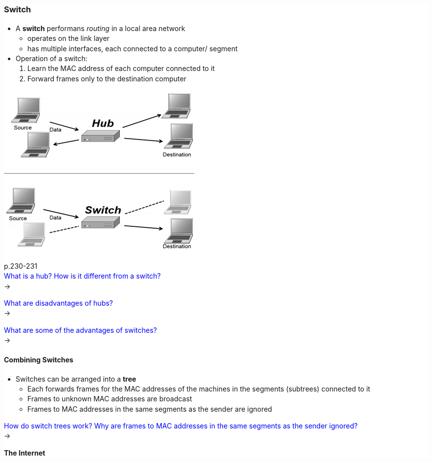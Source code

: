 ### Switch
- A **switch** performans *routing* in a local area network
    - operates on the link layer
    - has multiple interfaces, each connected to a computer/ segment
- Operation of a switch:
    1. Learn the MAC address of each computer connected to it
    2. Forward frames only to the destination computer

![Switch vs. Hub](switch.png)

p.230-231  
<span style="color:blue">What is a hub? How is it different from a switch?</span>  
->  

<span style="color:blue">What are disadvantages of hubs?</span>  
->

<span style="color:blue">What are some of the advantages of switches?</span>  
->

#### Combining Switches
- Switches can be arranged into a **tree**
    - Each forwards frames for the MAC addresses of the machines in the segments (subtrees) connected to it
    - Frames to unknown MAC addresses are broadcast
    - Frames to MAC addresses in the same segments as the sender are ignored

<span style="color:blue">How do switch trees work? Why are frames to MAC addresses in the same segments as the sender ignored?</span>  
->


**The Internet**